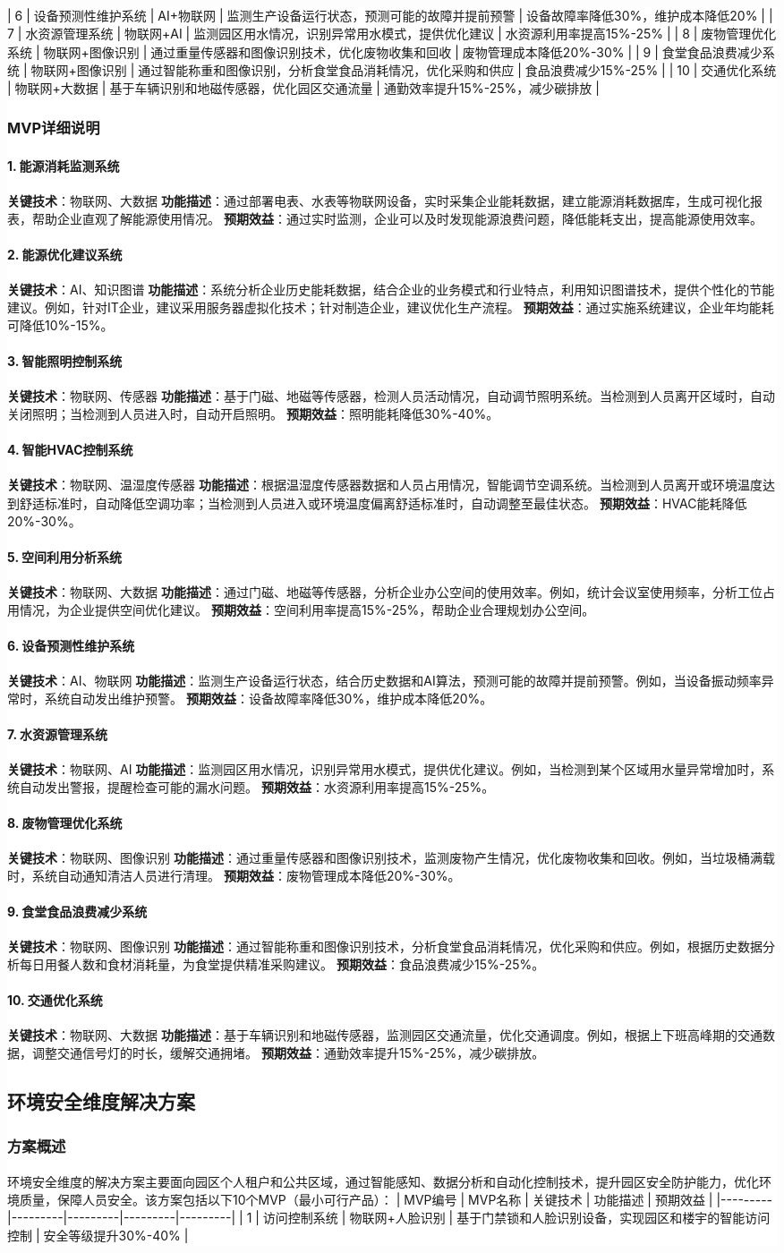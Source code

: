 | 6 | 设备预测性维护系统 | AI+物联网 | 监测生产设备运行状态，预测可能的故障并提前预警 | 设备故障率降低30%，维护成本降低20% |
| 7 | 水资源管理系统 | 物联网+AI | 监测园区用水情况，识别异常用水模式，提供优化建议 | 水资源利用率提高15%-25% |
| 8 | 废物管理优化系统 | 物联网+图像识别 | 通过重量传感器和图像识别技术，优化废物收集和回收 | 废物管理成本降低20%-30% |
| 9 | 食堂食品浪费减少系统 | 物联网+图像识别 | 通过智能称重和图像识别，分析食堂食品消耗情况，优化采购和供应 | 食品浪费减少15%-25% |
| 10 | 交通优化系统 | 物联网+大数据 | 基于车辆识别和地磁传感器，优化园区交通流量 | 通勤效率提升15%-25%，减少碳排放 |
### MVP详细说明
#### 1. 能源消耗监测系统
**关键技术**：物联网、大数据
**功能描述**：通过部署电表、水表等物联网设备，实时采集企业能耗数据，建立能源消耗数据库，生成可视化报表，帮助企业直观了解能源使用情况。
**预期效益**：通过实时监测，企业可以及时发现能源浪费问题，降低能耗支出，提高能源使用效率。
#### 2. 能源优化建议系统
**关键技术**：AI、知识图谱
**功能描述**：系统分析企业历史能耗数据，结合企业的业务模式和行业特点，利用知识图谱技术，提供个性化的节能建议。例如，针对IT企业，建议采用服务器虚拟化技术；针对制造企业，建议优化生产流程。
**预期效益**：通过实施系统建议，企业年均能耗可降低10%-15%。
#### 3. 智能照明控制系统
**关键技术**：物联网、传感器
**功能描述**：基于门磁、地磁等传感器，检测人员活动情况，自动调节照明系统。当检测到人员离开区域时，自动关闭照明；当检测到人员进入时，自动开启照明。
**预期效益**：照明能耗降低30%-40%。
#### 4. 智能HVAC控制系统
**关键技术**：物联网、温湿度传感器
**功能描述**：根据温湿度传感器数据和人员占用情况，智能调节空调系统。当检测到人员离开或环境温度达到舒适标准时，自动降低空调功率；当检测到人员进入或环境温度偏离舒适标准时，自动调整至最佳状态。
**预期效益**：HVAC能耗降低20%-30%。
#### 5. 空间利用分析系统
**关键技术**：物联网、大数据
**功能描述**：通过门磁、地磁等传感器，分析企业办公空间的使用效率。例如，统计会议室使用频率，分析工位占用情况，为企业提供空间优化建议。
**预期效益**：空间利用率提高15%-25%，帮助企业合理规划办公空间。
#### 6. 设备预测性维护系统
**关键技术**：AI、物联网
**功能描述**：监测生产设备运行状态，结合历史数据和AI算法，预测可能的故障并提前预警。例如，当设备振动频率异常时，系统自动发出维护预警。
**预期效益**：设备故障率降低30%，维护成本降低20%。
#### 7. 水资源管理系统
**关键技术**：物联网、AI
**功能描述**：监测园区用水情况，识别异常用水模式，提供优化建议。例如，当检测到某个区域用水量异常增加时，系统自动发出警报，提醒检查可能的漏水问题。
**预期效益**：水资源利用率提高15%-25%。
#### 8. 废物管理优化系统
**关键技术**：物联网、图像识别
**功能描述**：通过重量传感器和图像识别技术，监测废物产生情况，优化废物收集和回收。例如，当垃圾桶满载时，系统自动通知清洁人员进行清理。
**预期效益**：废物管理成本降低20%-30%。
#### 9. 食堂食品浪费减少系统
**关键技术**：物联网、图像识别
**功能描述**：通过智能称重和图像识别技术，分析食堂食品消耗情况，优化采购和供应。例如，根据历史数据分析每日用餐人数和食材消耗量，为食堂提供精准采购建议。
**预期效益**：食品浪费减少15%-25%。
#### 10. 交通优化系统
**关键技术**：物联网、大数据
**功能描述**：基于车辆识别和地磁传感器，监测园区交通流量，优化交通调度。例如，根据上下班高峰期的交通数据，调整交通信号灯的时长，缓解交通拥堵。
**预期效益**：通勤效率提升15%-25%，减少碳排放。
## 环境安全维度解决方案
### 方案概述
环境安全维度的解决方案主要面向园区个人租户和公共区域，通过智能感知、数据分析和自动化控制技术，提升园区安全防护能力，优化环境质量，保障人员安全。该方案包括以下10个MVP（最小可行产品）：
| MVP编号 | MVP名称 | 关键技术 | 功能描述 | 预期效益 |
|---------|---------|---------|---------|---------|
| 1 | 访问控制系统 | 物联网+人脸识别 | 基于门禁锁和人脸识别设备，实现园区和楼宇的智能访问控制 | 安全等级提升30%-40% |
